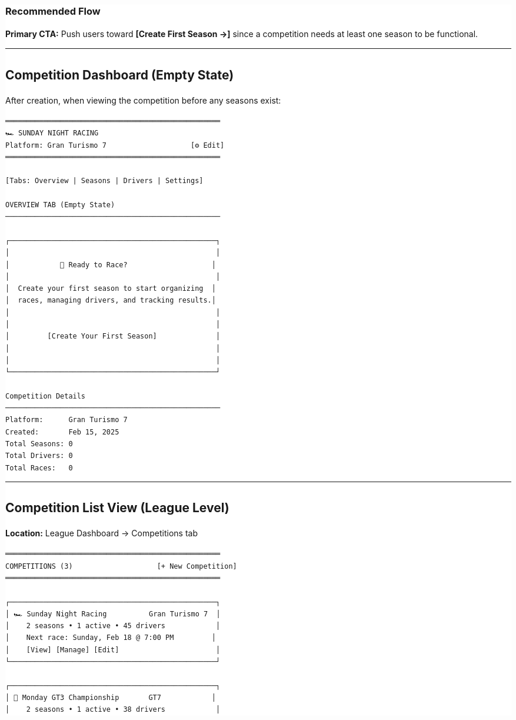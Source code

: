 ### Recommended Flow

**Primary CTA:** Push users toward **[Create First Season →]** since a competition needs at least one season to be functional.

---

## Competition Dashboard (Empty State)

After creation, when viewing the competition before any seasons exist:

```
═══════════════════════════════════════════════════
🏎️ SUNDAY NIGHT RACING
Platform: Gran Turismo 7                    [⚙️ Edit]
═══════════════════════════════════════════════════

[Tabs: Overview | Seasons | Drivers | Settings]

OVERVIEW TAB (Empty State)
───────────────────────────────────────────────────

┌─────────────────────────────────────────────────┐
│                                                 │
│            🏁 Ready to Race?                    │
│                                                 │
│  Create your first season to start organizing  │
│  races, managing drivers, and tracking results.│
│                                                 │
│                                                 │
│         [Create Your First Season]              │
│                                                 │
│                                                 │
└─────────────────────────────────────────────────┘

Competition Details
───────────────────────────────────────────────────
Platform:      Gran Turismo 7
Created:       Feb 15, 2025
Total Seasons: 0
Total Drivers: 0
Total Races:   0
```

---

## Competition List View (League Level)

**Location:** League Dashboard → Competitions tab

```
═══════════════════════════════════════════════════
COMPETITIONS (3)                    [+ New Competition]
═══════════════════════════════════════════════════

┌─────────────────────────────────────────────────┐
│ 🏎️ Sunday Night Racing          Gran Turismo 7  │
│    2 seasons • 1 active • 45 drivers            │
│    Next race: Sunday, Feb 18 @ 7:00 PM         │
│    [View] [Manage] [Edit]                       │
└─────────────────────────────────────────────────┘

┌─────────────────────────────────────────────────┐
│ 🏁 Monday GT3 Championship       GT7            │
│    2 seasons • 1 active • 38 drivers            │
```